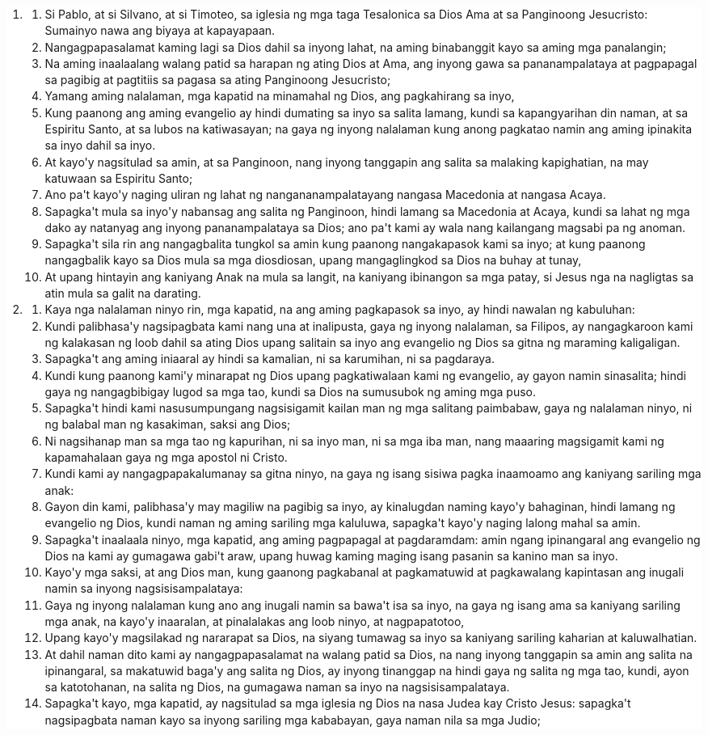 <ol>
  <li>
    <ol>
      <li>Si Pablo, at si Silvano, at si Timoteo, sa iglesia ng mga taga Tesalonica sa Dios Ama at sa Panginoong Jesucristo: Sumainyo nawa ang biyaya at kapayapaan.</li>
      <li>Nangagpapasalamat kaming lagi sa Dios dahil sa inyong lahat, na aming binabanggit kayo sa aming mga panalangin;</li>
      <li>Na aming inaalaalang walang patid sa harapan ng ating Dios at Ama, ang inyong gawa sa pananampalataya at pagpapagal sa pagibig at pagtitiis sa pagasa sa ating Panginoong Jesucristo;</li>
      <li>Yamang aming nalalaman, mga kapatid na minamahal ng Dios, ang pagkahirang sa inyo,</li>
      <li>Kung paanong ang aming evangelio ay hindi dumating sa inyo sa salita lamang, kundi sa kapangyarihan din naman, at sa Espiritu Santo, at sa lubos na katiwasayan; na gaya ng inyong nalalaman kung anong pagkatao namin ang aming ipinakita sa inyo dahil sa inyo.</li>
      <li>At kayo'y nagsitulad sa amin, at sa Panginoon, nang inyong tanggapin ang salita sa malaking kapighatian, na may katuwaan sa Espiritu Santo;</li>
      <li>Ano pa't kayo'y naging uliran ng lahat ng nangananampalatayang nangasa Macedonia at nangasa Acaya.</li>
      <li>Sapagka't mula sa inyo'y nabansag ang salita ng Panginoon, hindi lamang sa Macedonia at Acaya, kundi sa lahat ng mga dako ay natanyag ang inyong pananampalataya sa Dios; ano pa't kami ay wala nang kailangang magsabi pa ng anoman.</li>
      <li>Sapagka't sila rin ang nangagbalita tungkol sa amin kung paanong nangakapasok kami sa inyo; at kung paanong nangagbalik kayo sa Dios mula sa mga diosdiosan, upang mangaglingkod sa Dios na buhay at tunay,</li>
      <li>At upang hintayin ang kaniyang Anak na mula sa langit, na kaniyang ibinangon sa mga patay, si Jesus nga na nagligtas sa atin mula sa galit na darating.</li>
    </ol>
  </li>
  <li>
    <ol>
      <li>Kaya nga nalalaman ninyo rin, mga kapatid, na ang aming pagkapasok sa inyo, ay hindi nawalan ng kabuluhan:</li>
      <li>Kundi palibhasa'y nagsipagbata kami nang una at inalipusta, gaya ng inyong nalalaman, sa Filipos, ay nangagkaroon kami ng kalakasan ng loob dahil sa ating Dios upang salitain sa inyo ang evangelio ng Dios sa gitna ng maraming kaligaligan.</li>
      <li>Sapagka't ang aming iniaaral ay hindi sa kamalian, ni sa karumihan, ni sa pagdaraya.</li>
      <li>Kundi kung paanong kami'y minarapat ng Dios upang pagkatiwalaan kami ng evangelio, ay gayon namin sinasalita; hindi gaya ng nangagbibigay lugod sa mga tao, kundi sa Dios na sumusubok ng aming mga puso.</li>
      <li>Sapagka't hindi kami nasusumpungang nagsisigamit kailan man ng mga salitang paimbabaw, gaya ng nalalaman ninyo, ni ng balabal man ng kasakiman, saksi ang Dios;</li>
      <li>Ni nagsihanap man sa mga tao ng kapurihan, ni sa inyo man, ni sa mga iba man, nang maaaring magsigamit kami ng kapamahalaan gaya ng mga apostol ni Cristo.</li>
      <li>Kundi kami ay nangagpapakalumanay sa gitna ninyo, na gaya ng isang sisiwa pagka inaamoamo ang kaniyang sariling mga anak:</li>
      <li>Gayon din kami, palibhasa'y may magiliw na pagibig sa inyo, ay kinalugdan naming kayo'y bahaginan, hindi lamang ng evangelio ng Dios, kundi naman ng aming sariling mga kaluluwa, sapagka't kayo'y naging lalong mahal sa amin.</li>
      <li>Sapagka't inaalaala ninyo, mga kapatid, ang aming pagpapagal at pagdaramdam: amin ngang ipinangaral ang evangelio ng Dios na kami ay gumagawa gabi't araw, upang huwag kaming maging isang pasanin sa kanino man sa inyo.</li>
      <li>Kayo'y mga saksi, at ang Dios man, kung gaanong pagkabanal at pagkamatuwid at pagkawalang kapintasan ang inugali namin sa inyong nagsisisampalataya:</li>
      <li>Gaya ng inyong nalalaman kung ano ang inugali namin sa bawa't isa sa inyo, na gaya ng isang ama sa kaniyang sariling mga anak, na kayo'y inaaralan, at pinalalakas ang loob ninyo, at nagpapatotoo,</li>
      <li>Upang kayo'y magsilakad ng nararapat sa Dios, na siyang tumawag sa inyo sa kaniyang sariling kaharian at kaluwalhatian.</li>
      <li>At dahil naman dito kami ay nangagpapasalamat na walang patid sa Dios, na nang inyong tanggapin sa amin ang salita na ipinangaral, sa makatuwid baga'y ang salita ng Dios, ay inyong tinanggap na hindi gaya ng salita ng mga tao, kundi, ayon sa katotohanan, na salita ng Dios, na gumagawa naman sa inyo na nagsisisampalataya.</li>
      <li>Sapagka't kayo, mga kapatid, ay nagsitulad sa mga iglesia ng Dios na nasa Judea kay Cristo Jesus: sapagka't nagsipagbata naman kayo sa inyong sariling mga kababayan, gaya naman nila sa mga Judio;</li>